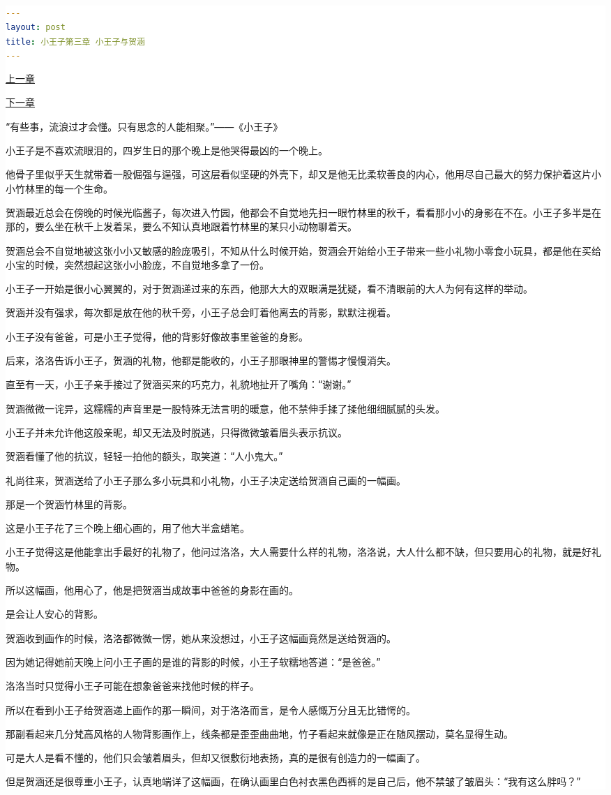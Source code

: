 ```yaml
---
layout: post
title: 小王子第三章 小王子与贺涵
---
```


<a href="https://praguednew.github.io/xiaowangzi-two/"> 上一章 </a>

<a href="https://praguednew.github.io/xiaowangzi-four/"> 下一章 </a>


“有些事，流浪过才会懂。只有思念的人能相聚。”——《小王子》

小王子是不喜欢流眼泪的，四岁生日的那个晚上是他哭得最凶的一个晚上。

他骨子里似乎天生就带着一股倔强与逞强，可这层看似坚硬的外壳下，却又是他无比柔软善良的内心，他用尽自己最大的努力保护着这片小小竹林里的每一个生命。

贺涵最近总会在傍晚的时候光临酱子，每次进入竹园，他都会不自觉地先扫一眼竹林里的秋千，看看那小小的身影在不在。小王子多半是在那的，要么坐在秋千上发着呆，要么不知认真地跟着竹林里的某只小动物聊着天。

贺涵总会不自觉地被这张小小又敏感的脸庞吸引，不知从什么时候开始，贺涵会开始给小王子带来一些小礼物小零食小玩具，都是他在买给小宝的时候，突然想起这张小小脸庞，不自觉地多拿了一份。

小王子一开始是很小心翼翼的，对于贺涵递过来的东西，他那大大的双眼满是犹疑，看不清眼前的大人为何有这样的举动。

贺涵并没有强求，每次都是放在他的秋千旁，小王子总会盯着他离去的背影，默默注视着。

小王子没有爸爸，可是小王子觉得，他的背影好像故事里爸爸的身影。

后来，洛洛告诉小王子，贺涵的礼物，他都是能收的，小王子那眼神里的警惕才慢慢消失。

直至有一天，小王子亲手接过了贺涵买来的巧克力，礼貌地扯开了嘴角：“谢谢。”

贺涵微微一诧异，这糯糯的声音里是一股特殊无法言明的暖意，他不禁伸手揉了揉他细细腻腻的头发。

小王子并未允许他这般亲昵，却又无法及时脱逃，只得微微皱着眉头表示抗议。

贺涵看懂了他的抗议，轻轻一拍他的额头，取笑道：“人小鬼大。”

礼尚往来，贺涵送给了小王子那么多小玩具和小礼物，小王子决定送给贺涵自己画的一幅画。

那是一个贺涵竹林里的背影。

这是小王子花了三个晚上细心画的，用了他大半盒蜡笔。

小王子觉得这是他能拿出手最好的礼物了，他问过洛洛，大人需要什么样的礼物，洛洛说，大人什么都不缺，但只要用心的礼物，就是好礼物。

所以这幅画，他用心了，他是把贺涵当成故事中爸爸的身影在画的。

是会让人安心的背影。

贺涵收到画作的时候，洛洛都微微一愣，她从来没想过，小王子这幅画竟然是送给贺涵的。

因为她记得她前天晚上问小王子画的是谁的背影的时候，小王子软糯地答道：“是爸爸。”

洛洛当时只觉得小王子可能在想象爸爸来找他时候的样子。

所以在看到小王子给贺涵递上画作的那一瞬间，对于洛洛而言，是令人感慨万分且无比错愕的。

那副看起来几分梵高风格的人物背影画作上，线条都是歪歪曲曲地，竹子看起来就像是正在随风摆动，莫名显得生动。

可是大人是看不懂的，他们只会皱着眉头，但却又很敷衍地表扬，真的是很有创造力的一幅画了。

但是贺涵还是很尊重小王子，认真地端详了这幅画，在确认画里白色衬衣黑色西裤的是自己后，他不禁皱了皱眉头：“我有这么胖吗？”
